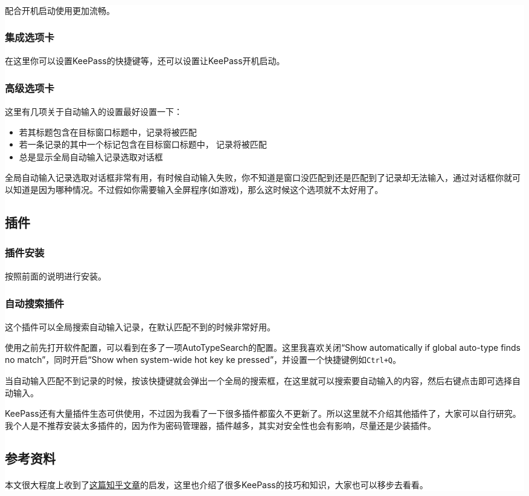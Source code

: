配合开机启动使用更加流畅。

### 集成选项卡

在这里你可以设置KeePass的快捷键等，还可以设置让KeePass开机启动。

### 高级选项卡

这里有几项关于自动输入的设置最好设置一下：

- 若其标题包含在目标窗口标题中，记录将被匹配
- 若一条记录的其中一个标记包含在目标窗口标题中， 记录将被匹配
- 总是显示全局自动输入记录选取对话框

全局自动输入记录选取对话框非常有用，有时候自动输入失败，你不知道是窗口没匹配到还是匹配到了记录却无法输入，通过对话框你就可以知道是因为哪种情况。不过假如你需要输入全屏程序(如游戏)，那么这时候这个选项就不太好用了。

## 插件

### 插件安装

按照前面的说明进行安装。

### 自动搜索插件

这个插件可以全局搜索自动输入记录，在默认匹配不到的时候非常好用。

使用之前先打开软件配置，可以看到在多了一项AutoTypeSearch的配置。这里我喜欢关闭“Show automatically if global auto-type finds no match”，同时开启“Show when system-wide hot key ke pressed”，并设置一个快捷键例如`Ctrl+Q`。

当自动输入匹配不到记录的时候，按该快捷键就会弹出一个全局的搜索框，在这里就可以搜索要自动输入的内容，然后右键点击即可选择自动输入。

KeePass还有大量插件生态可供使用，不过因为我看了一下很多插件都蛮久不更新了。所以这里就不介绍其他插件了，大家可以自行研究。我个人是不推荐安装太多插件的，因为作为密码管理器，插件越多，其实对安全性也会有影响，尽量还是少装插件。

## 参考资料

本文很大程度上收到了[这篇知乎文章](https://zhuanlan.zhihu.com/p/39645975)的启发，这里也介绍了很多KeePass的技巧和知识，大家也可以移步去看看。
